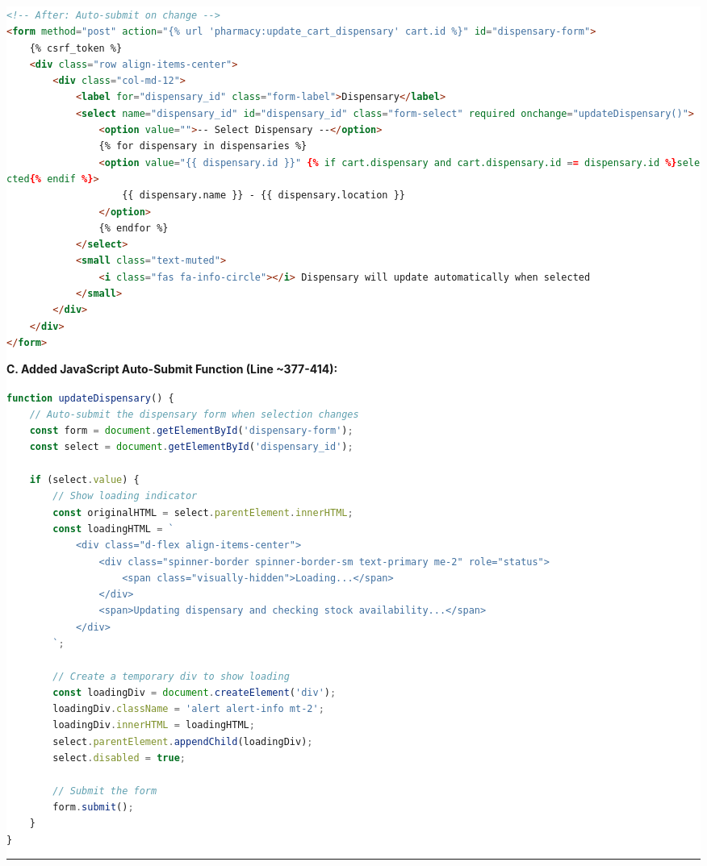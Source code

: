 ```html
<!-- After: Auto-submit on change -->
<form method="post" action="{% url 'pharmacy:update_cart_dispensary' cart.id %}" id="dispensary-form">
    {% csrf_token %}
    <div class="row align-items-center">
        <div class="col-md-12">
            <label for="dispensary_id" class="form-label">Dispensary</label>
            <select name="dispensary_id" id="dispensary_id" class="form-select" required onchange="updateDispensary()">
                <option value="">-- Select Dispensary --</option>
                {% for dispensary in dispensaries %}
                <option value="{{ dispensary.id }}" {% if cart.dispensary and cart.dispensary.id == dispensary.id %}selected{% endif %}>
                    {{ dispensary.name }} - {{ dispensary.location }}
                </option>
                {% endfor %}
            </select>
            <small class="text-muted">
                <i class="fas fa-info-circle"></i> Dispensary will update automatically when selected
            </small>
        </div>
    </div>
</form>
```

**C. Added JavaScript Auto-Submit Function (Line ~377-414):**
```javascript
function updateDispensary() {
    // Auto-submit the dispensary form when selection changes
    const form = document.getElementById('dispensary-form');
    const select = document.getElementById('dispensary_id');
    
    if (select.value) {
        // Show loading indicator
        const originalHTML = select.parentElement.innerHTML;
        const loadingHTML = `
            <div class="d-flex align-items-center">
                <div class="spinner-border spinner-border-sm text-primary me-2" role="status">
                    <span class="visually-hidden">Loading...</span>
                </div>
                <span>Updating dispensary and checking stock availability...</span>
            </div>
        `;
        
        // Create a temporary div to show loading
        const loadingDiv = document.createElement('div');
        loadingDiv.className = 'alert alert-info mt-2';
        loadingDiv.innerHTML = loadingHTML;
        select.parentElement.appendChild(loadingDiv);
        select.disabled = true;
        
        // Submit the form
        form.submit();
    }
}
```

---